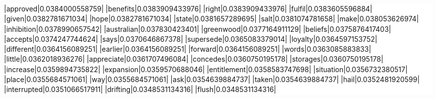 |approved|0.0384000558759|
|benefits|0.0383909433976|
|right|0.0383909433976|
|fulfil|0.0383605596884|
|given|0.0382781671034|
|hope|0.0382781671034|
|state|0.0381657289695|
|salt|0.0381074781658|
|make|0.038053626974|
|inhibition|0.0378990657542|
|australian|0.037830423401|
|greenwood|0.0377164911129|
|beliefs|0.0375876417403|
|accepts|0.0374247744624|
|says|0.0370646867378|
|supersede|0.0365083379014|
|loyalty|0.0364597153752|
|different|0.0364156089251|
|earlier|0.0364156089251|
|forward|0.0364156089251|
|words|0.0363085883833|
|little|0.0362018936276|
|appreciate|0.0361707496084|
|concedes|0.0360750195178|
|storages|0.0360750195178|
|increase|0.0359894735822|
|expansion|0.0359570688046|
|entitlement|0.0358583747698|
|situation|0.0356732380517|
|place|0.0355684571061|
|way|0.0355684571061|
|ask|0.0354639884737|
|taken|0.0354639884737|
|hail|0.0352481920599|
|interrupted|0.0351066517911|
|drifting|0.0348531134316|
|flush|0.0348531134316|